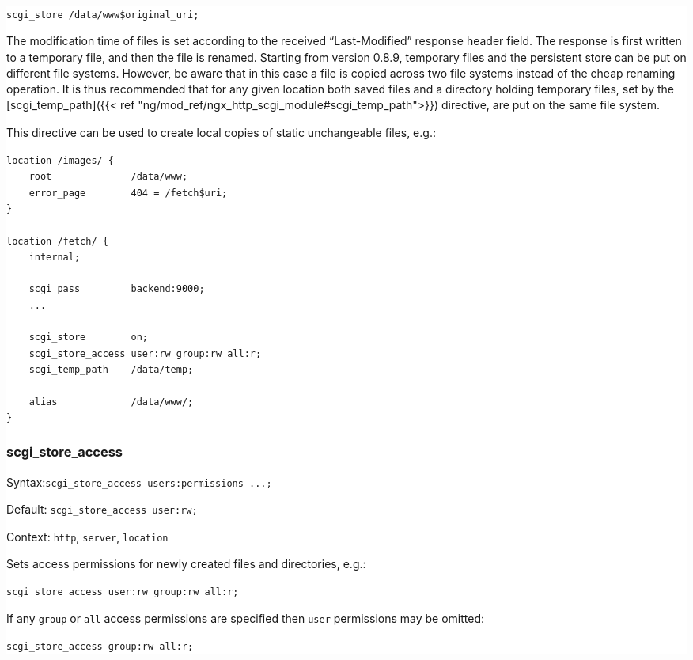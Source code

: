 ```
scgi_store /data/www$original_uri;
```



The modification time of files is set according to the received “Last-Modified” response header field. The response is first written to a temporary file, and then the file is renamed. Starting from version 0.8.9, temporary files and the persistent store can be put on different file systems. However, be aware that in this case a file is copied across two file systems instead of the cheap renaming operation. It is thus recommended that for any given location both saved files and a directory holding temporary files, set by the [scgi_temp_path]({{< ref "ng/mod_ref/ngx_http_scgi_module#scgi_temp_path">}}) directive, are put on the same file system.

This directive can be used to create local copies of static unchangeable files, e.g.:

```
location /images/ {
    root              /data/www;
    error_page        404 = /fetch$uri;
}

location /fetch/ {
    internal;

    scgi_pass         backend:9000;
    ...

    scgi_store        on;
    scgi_store_access user:rw group:rw all:r;
    scgi_temp_path    /data/temp;

    alias             /data/www/;
}
```





### scgi_store_access

  Syntax:`scgi_store_access users:permissions ...;`

  Default: `scgi_store_access user:rw;`

  Context: `http`, `server`, `location`


Sets access permissions for newly created files and directories, e.g.:

```
scgi_store_access user:rw group:rw all:r;
```



If any `group` or `all` access permissions are specified then `user` permissions may be omitted:

```
scgi_store_access group:rw all:r;
```
